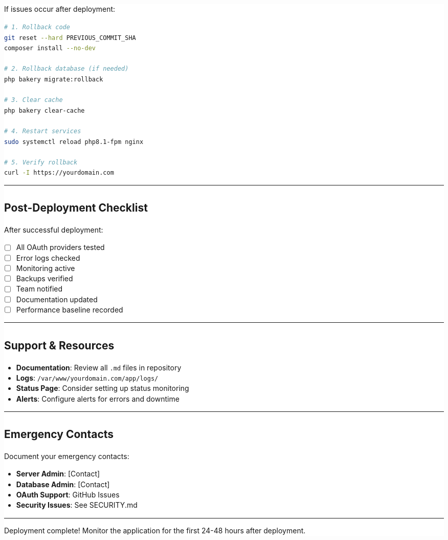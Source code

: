 If issues occur after deployment:

```bash
# 1. Rollback code
git reset --hard PREVIOUS_COMMIT_SHA
composer install --no-dev

# 2. Rollback database (if needed)
php bakery migrate:rollback

# 3. Clear cache
php bakery clear-cache

# 4. Restart services
sudo systemctl reload php8.1-fpm nginx

# 5. Verify rollback
curl -I https://yourdomain.com
```

---

## Post-Deployment Checklist

After successful deployment:

- [ ] All OAuth providers tested
- [ ] Error logs checked
- [ ] Monitoring active
- [ ] Backups verified
- [ ] Team notified
- [ ] Documentation updated
- [ ] Performance baseline recorded

---

## Support & Resources

- **Documentation**: Review all `.md` files in repository
- **Logs**: `/var/www/yourdomain.com/app/logs/`
- **Status Page**: Consider setting up status monitoring
- **Alerts**: Configure alerts for errors and downtime

---

## Emergency Contacts

Document your emergency contacts:

- **Server Admin**: [Contact]
- **Database Admin**: [Contact]
- **OAuth Support**: GitHub Issues
- **Security Issues**: See SECURITY.md

---

Deployment complete! Monitor the application for the first 24-48 hours after deployment.
